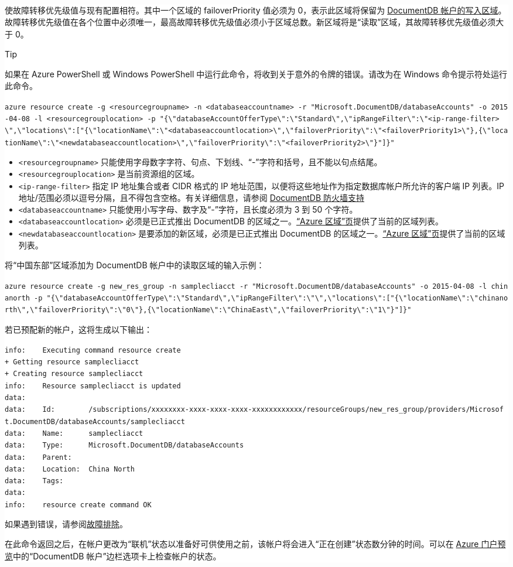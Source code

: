 使故障转移优先级值与现有配置相符。其中一个区域的 failoverPriority 值必须为 0，表示此区域将保留为 [DocumentDB 帐户的写入区域][scaling-globally]。故障转移优先级值在各个位置中必须唯一，最高故障转移优先级值必须小于区域总数。新区域将是“读取”区域，其故障转移优先级值必须大于 0。

> [!TIP]
如果在 Azure PowerShell 或 Windows PowerShell 中运行此命令，将收到关于意外的令牌的错误。请改为在 Windows 命令提示符处运行此命令。

```
azure resource create -g <resourcegroupname> -n <databaseaccountname> -r "Microsoft.DocumentDB/databaseAccounts" -o 2015-04-08 -l <resourcegrouplocation> -p "{\"databaseAccountOfferType\":\"Standard\",\"ipRangeFilter\":\"<ip-range-filter>\",\"locations\":["{\"locationName\":\"<databaseaccountlocation>\",\"failoverPriority\":\"<failoverPriority1>\"},{\"locationName\":\"<newdatabaseaccountlocation>\",\"failoverPriority\":\"<failoverPriority2>\"}"]}"
```

 - `<resourcegroupname>` 只能使用字母数字字符、句点、下划线、“-”字符和括号，且不能以句点结尾。
 - `<resourcegrouplocation>` 是当前资源组的区域。
 - `<ip-range-filter>` 指定 IP 地址集合或者 CIDR 格式的 IP 地址范围，以便将这些地址作为指定数据库帐户所允许的客户端 IP 列表。IP 地址/范围必须以逗号分隔，且不得包含空格。有关详细信息，请参阅 [DocumentDB 防火墙支持](./documentdb-firewall-support.md)
 - `<databaseaccountname>` 只能使用小写字母、数字及“-”字符，且长度必须为 3 到 50 个字符。
 - `<databaseaccountlocation>` 必须是已正式推出 DocumentDB 的区域之一。[“Azure 区域”页](https://azure.microsoft.com/regions/)提供了当前的区域列表。
 - `<newdatabaseaccountlocation>` 是要添加的新区域，必须是已正式推出 DocumentDB 的区域之一。[“Azure 区域”页](https://azure.microsoft.com/regions/)提供了当前的区域列表。

将“中国东部”区域添加为 DocumentDB 帐户中的读取区域的输入示例：

```
azure resource create -g new_res_group -n samplecliacct -r "Microsoft.DocumentDB/databaseAccounts" -o 2015-04-08 -l chinanorth -p "{\"databaseAccountOfferType\":\"Standard\",\"ipRangeFilter\":\"\",\"locations\":["{\"locationName\":\"chinanorth\",\"failoverPriority\":\"0\"},{\"locationName\":\"ChinaEast\",\"failoverPriority\":\"1\"}"]}"
```

若已预配新的帐户，这将生成以下输出：

```
info:    Executing command resource create
+ Getting resource samplecliacct
+ Creating resource samplecliacct
info:    Resource samplecliacct is updated
data:
data:    Id:        /subscriptions/xxxxxxxx-xxxx-xxxx-xxxx-xxxxxxxxxxxx/resourceGroups/new_res_group/providers/Microsoft.DocumentDB/databaseAccounts/samplecliacct
data:    Name:      samplecliacct
data:    Type:      Microsoft.DocumentDB/databaseAccounts
data:    Parent:
data:    Location:  China North
data:    Tags:
data:
info:    resource create command OK
```

如果遇到错误，请参阅[故障排除](#troubleshooting)。

在此命令返回之后，在帐户更改为“联机”状态以准备好可供使用之前，该帐户将会进入“正在创建”状态数分钟的时间。可以在 [Azure 门户预览](https://portal.azure.cn)中的“DocumentDB 帐户”边栏选项卡上检查帐户的状态。


[distribute-globally]: ./documentdb-distribute-data-globally.md
[scaling-globally]: ./documentdb-distribute-data-globally.md